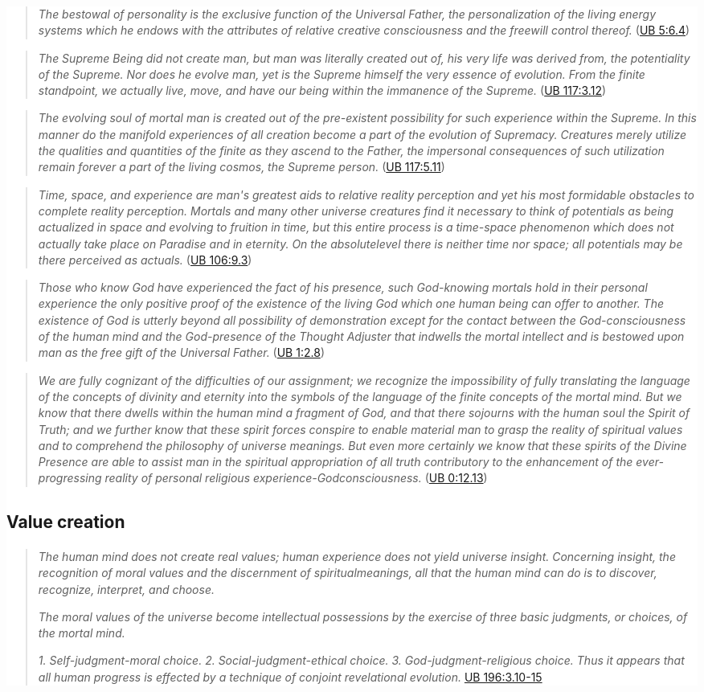 > _The bestowal of personality is the exclusive function of the Universal Father, the personalization of the living energy systems which he endows with the attributes of relative creative consciousness and the freewill control thereof._ ([UB 5:6.4](/en/The_Urantia_Book/5#p6_4))

> _The Supreme Being did not create man, but man was literally created out of, his very life was derived from, the potentiality of the Supreme. Nor does he evolve man, yet is the Supreme himself the very essence of evolution. From the finite standpoint, we actually live, move, and have our being within the immanence of the Supreme._ ([UB 117:3.12](/en/The_Urantia_Book/117#p3_12))

> _The evolving soul of mortal man is created out of the pre-existent possibility for such experience within the Supreme. In this manner do the manifold experiences of all creation become a part of the evolution of Supremacy. Creatures merely utilize the qualities and quantities of the finite as they ascend to the Father, the impersonal consequences of such utilization remain forever a part of the living cosmos, the Supreme person._ ([UB 117:5.11](/en/The_Urantia_Book/117#p5_11))

> _Time, space, and experience are man's greatest aids to relative reality perception and yet his most formidable obstacles to complete reality perception. Mortals and many other universe creatures find it necessary to think of potentials as being actualized in space and evolving to fruition in time, but this entire process is a time-space phenomenon which does not actually take place on Paradise and in eternity. On the absolutelevel there is neither time nor space; all potentials may be there perceived as actuals._ ([UB 106:9.3](/en/The_Urantia_Book/106#p9_3))

> _Those who know God have experienced the fact of his presence, such God-knowing mortals hold in their personal experience the only positive proof of the existence of the living God which one human being can offer to another. The existence of God is utterly beyond all possibility of demonstration except for the contact between the God-consciousness of the human mind and the God-presence of the Thought Adjuster that indwells the mortal intellect and is bestowed upon man as the free gift of the Universal Father._ ([UB 1:2.8](/en/The_Urantia_Book/1#p2_8))

> _We are fully cognizant of the difficulties of our assignment; we recognize the impossibility of fully translating the language of the concepts of divinity and eternity into the symbols of the language of the finite concepts of the mortal mind. But we know that there dwells within the human mind a fragment of God, and that there sojourns with the human soul the Spirit of Truth; and we further know that these spirit forces conspire to enable material man to grasp the reality of spiritual values and to comprehend the philosophy of universe meanings. But even more certainly we know that these spirits of the Divine Presence are able to assist man in the spiritual appropriation of all truth contributory to the enhancement of the ever-progressing reality of personal religious experience-Godconsciousness._ ([UB 0:12.13](/en/The_Urantia_Book/0#p12_13))

## Value creation

> _The human mind does not create real values; human experience does not yield universe insight. Concerning insight, the recognition of moral values and the discernment of spiritualmeanings, all that the human mind can do is to discover, recognize, interpret, and choose._
> 
> _The moral values of the universe become intellectual possessions by the exercise of three basic judgments, or choices, of the mortal mind._
> 
> _1. Self-judgment-moral choice._
> _2. Social-judgment-ethical choice._
> _3. God-judgment-religious choice._
> _Thus it appears that all human progress is effected by a technique of conjoint revelational evolution._ [UB 196:3.10-15](/en/The_Urantia_Book/196#p3_10)
